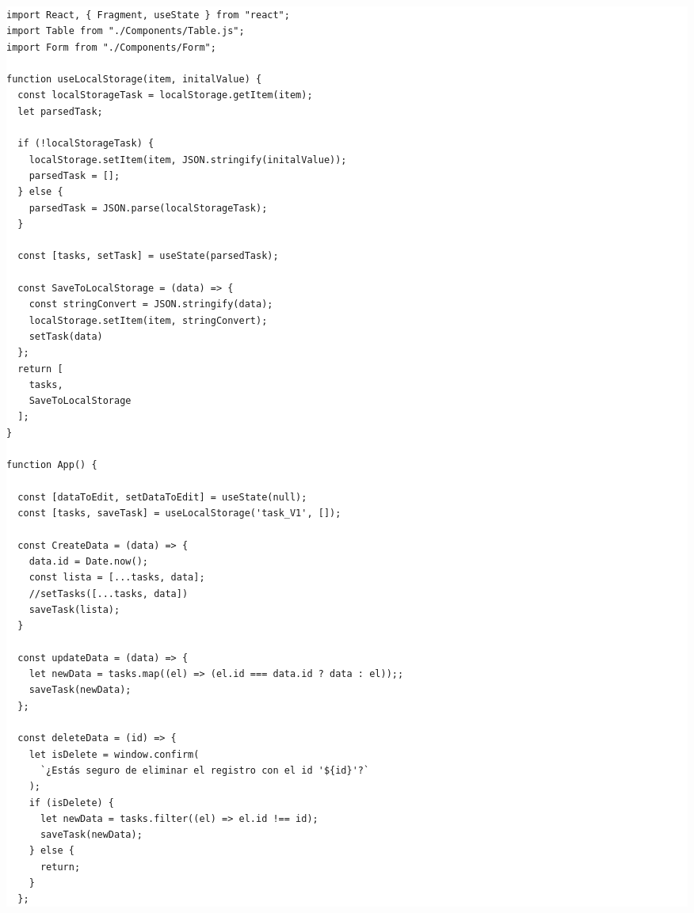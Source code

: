 	import React, { Fragment, useState } from "react";
	import Table from "./Components/Table.js";
	import Form from "./Components/Form";

	function useLocalStorage(item, initalValue) {
	  const localStorageTask = localStorage.getItem(item);
	  let parsedTask;

	  if (!localStorageTask) {
		localStorage.setItem(item, JSON.stringify(initalValue));
		parsedTask = [];
	  } else {
		parsedTask = JSON.parse(localStorageTask);
	  }

	  const [tasks, setTask] = useState(parsedTask);

	  const SaveToLocalStorage = (data) => {
		const stringConvert = JSON.stringify(data);
		localStorage.setItem(item, stringConvert);
		setTask(data)
	  };
	  return [
		tasks,
		SaveToLocalStorage
	  ];
	}

	function App() {

	  const [dataToEdit, setDataToEdit] = useState(null);
	  const [tasks, saveTask] = useLocalStorage('task_V1', []);

	  const CreateData = (data) => {
		data.id = Date.now();
		const lista = [...tasks, data];
		//setTasks([...tasks, data])
		saveTask(lista);
	  }

	  const updateData = (data) => {
		let newData = tasks.map((el) => (el.id === data.id ? data : el));;
		saveTask(newData);
	  };

	  const deleteData = (id) => {
		let isDelete = window.confirm(
		  `¿Estás seguro de eliminar el registro con el id '${id}'?`
		);
		if (isDelete) {
		  let newData = tasks.filter((el) => el.id !== id);
		  saveTask(newData);
		} else {
		  return;
		}
	  };
